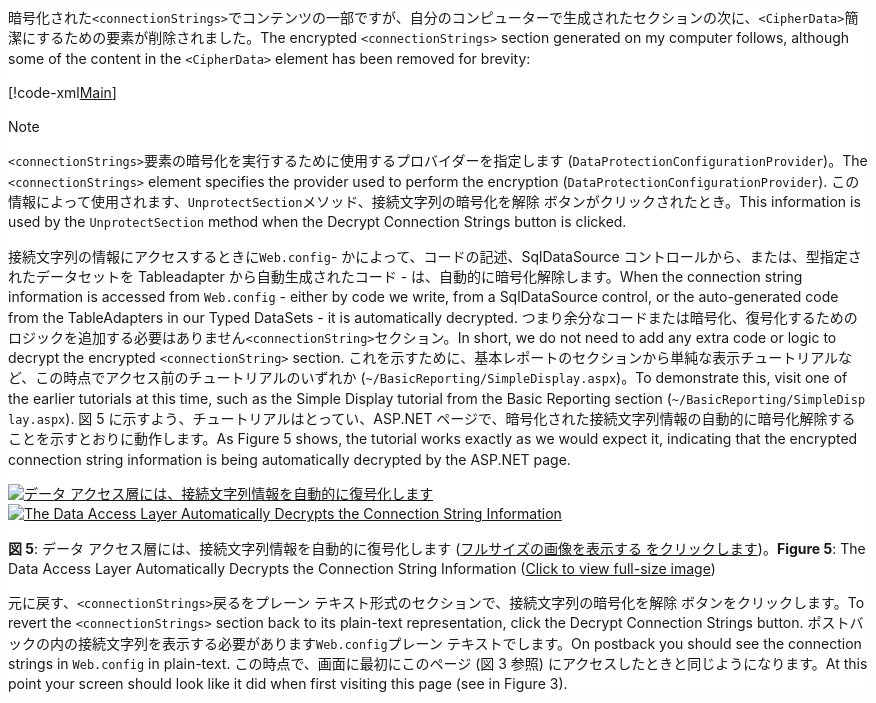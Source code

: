 
<span data-ttu-id="4c515-202">暗号化された`<connectionStrings>`でコンテンツの一部ですが、自分のコンピューターで生成されたセクションの次に、`<CipherData>`簡潔にするための要素が削除されました。</span><span class="sxs-lookup"><span data-stu-id="4c515-202">The encrypted `<connectionStrings>` section generated on my computer follows, although some of the content in the `<CipherData>` element has been removed for brevity:</span></span>


[!code-xml[Main](protecting-connection-strings-and-other-configuration-information-vb/samples/sample4.xml)]

> [!NOTE]
> <span data-ttu-id="4c515-203">`<connectionStrings>`要素の暗号化を実行するために使用するプロバイダーを指定します (`DataProtectionConfigurationProvider`)。</span><span class="sxs-lookup"><span data-stu-id="4c515-203">The `<connectionStrings>` element specifies the provider used to perform the encryption (`DataProtectionConfigurationProvider`).</span></span> <span data-ttu-id="4c515-204">この情報によって使用されます、`UnprotectSection`メソッド、接続文字列の暗号化を解除 ボタンがクリックされたとき。</span><span class="sxs-lookup"><span data-stu-id="4c515-204">This information is used by the `UnprotectSection` method when the Decrypt Connection Strings button is clicked.</span></span>


<span data-ttu-id="4c515-205">接続文字列の情報にアクセスするときに`Web.config`- かによって、コードの記述、SqlDataSource コントロールから、または、型指定されたデータセットを Tableadapter から自動生成されたコード - は、自動的に暗号化解除します。</span><span class="sxs-lookup"><span data-stu-id="4c515-205">When the connection string information is accessed from `Web.config` - either by code we write, from a SqlDataSource control, or the auto-generated code from the TableAdapters in our Typed DataSets - it is automatically decrypted.</span></span> <span data-ttu-id="4c515-206">つまり余分なコードまたは暗号化、復号化するためのロジックを追加する必要はありません`<connectionString>`セクション。</span><span class="sxs-lookup"><span data-stu-id="4c515-206">In short, we do not need to add any extra code or logic to decrypt the encrypted `<connectionString>` section.</span></span> <span data-ttu-id="4c515-207">これを示すために、基本レポートのセクションから単純な表示チュートリアルなど、この時点でアクセス前のチュートリアルのいずれか (`~/BasicReporting/SimpleDisplay.aspx`)。</span><span class="sxs-lookup"><span data-stu-id="4c515-207">To demonstrate this, visit one of the earlier tutorials at this time, such as the Simple Display tutorial from the Basic Reporting section (`~/BasicReporting/SimpleDisplay.aspx`).</span></span> <span data-ttu-id="4c515-208">図 5 に示すよう、チュートリアルはとってい、ASP.NET ページで、暗号化された接続文字列情報の自動的に暗号化解除することを示すとおりに動作します。</span><span class="sxs-lookup"><span data-stu-id="4c515-208">As Figure 5 shows, the tutorial works exactly as we would expect it, indicating that the encrypted connection string information is being automatically decrypted by the ASP.NET page.</span></span>


<span data-ttu-id="4c515-209">[![データ アクセス層には、接続文字列情報を自動的に復号化します](protecting-connection-strings-and-other-configuration-information-vb/_static/image14.png)](protecting-connection-strings-and-other-configuration-information-vb/_static/image13.png)</span><span class="sxs-lookup"><span data-stu-id="4c515-209">[![The Data Access Layer Automatically Decrypts the Connection String Information](protecting-connection-strings-and-other-configuration-information-vb/_static/image14.png)](protecting-connection-strings-and-other-configuration-information-vb/_static/image13.png)</span></span>

<span data-ttu-id="4c515-210">**図 5**: データ アクセス層には、接続文字列情報を自動的に復号化します ([フルサイズの画像を表示する をクリックします](protecting-connection-strings-and-other-configuration-information-vb/_static/image15.png))。</span><span class="sxs-lookup"><span data-stu-id="4c515-210">**Figure 5**: The Data Access Layer Automatically Decrypts the Connection String Information ([Click to view full-size image](protecting-connection-strings-and-other-configuration-information-vb/_static/image15.png))</span></span>


<span data-ttu-id="4c515-211">元に戻す、`<connectionStrings>`戻るをプレーン テキスト形式のセクションで、接続文字列の暗号化を解除 ボタンをクリックします。</span><span class="sxs-lookup"><span data-stu-id="4c515-211">To revert the `<connectionStrings>` section back to its plain-text representation, click the Decrypt Connection Strings button.</span></span> <span data-ttu-id="4c515-212">ポストバックの内の接続文字列を表示する必要があります`Web.config`プレーン テキストでします。</span><span class="sxs-lookup"><span data-stu-id="4c515-212">On postback you should see the connection strings in `Web.config` in plain-text.</span></span> <span data-ttu-id="4c515-213">この時点で、画面に最初にこのページ (図 3 参照) にアクセスしたときと同じようになります。</span><span class="sxs-lookup"><span data-stu-id="4c515-213">At this point your screen should look like it did when first visiting this page (see in Figure 3).</span></span>
